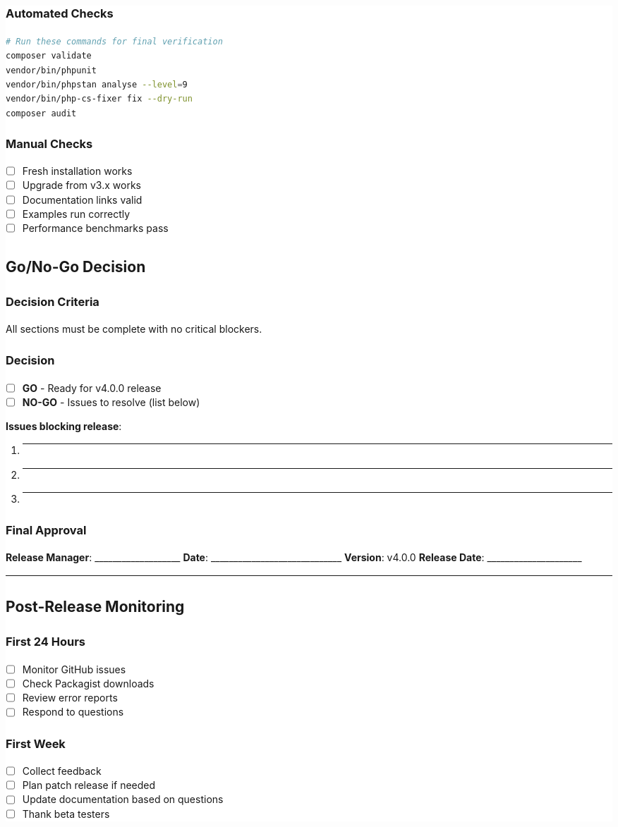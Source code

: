 ### Automated Checks
```bash
# Run these commands for final verification
composer validate
vendor/bin/phpunit
vendor/bin/phpstan analyse --level=9
vendor/bin/php-cs-fixer fix --dry-run
composer audit
```

### Manual Checks
- [ ] Fresh installation works
- [ ] Upgrade from v3.x works
- [ ] Documentation links valid
- [ ] Examples run correctly
- [ ] Performance benchmarks pass

## Go/No-Go Decision

### Decision Criteria
All sections must be complete with no critical blockers.

### Decision
- [ ] **GO** - Ready for v4.0.0 release
- [ ] **NO-GO** - Issues to resolve (list below)

**Issues blocking release**:
1. _________________________________
2. _________________________________
3. _________________________________

### Final Approval

**Release Manager**: ___________________
**Date**: _____________________________
**Version**: v4.0.0
**Release Date**: _____________________

---

## Post-Release Monitoring

### First 24 Hours
- [ ] Monitor GitHub issues
- [ ] Check Packagist downloads
- [ ] Review error reports
- [ ] Respond to questions

### First Week
- [ ] Collect feedback
- [ ] Plan patch release if needed
- [ ] Update documentation based on questions
- [ ] Thank beta testers
